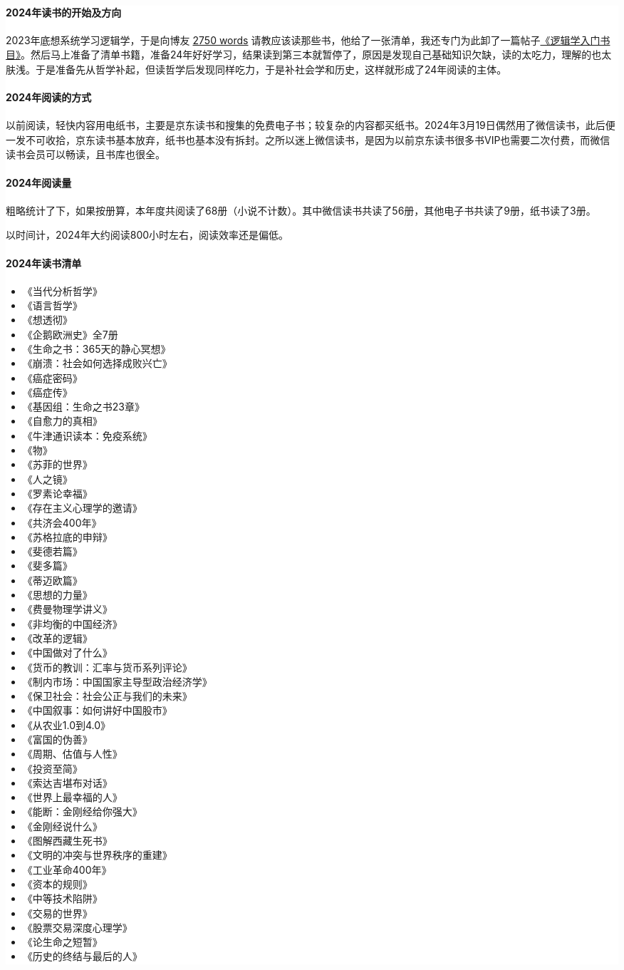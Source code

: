 #### 2024年读书的开始及方向

2023年底想系统学习逻辑学，于是向博友 [2750 words](https://pathos.page/) 请教应该读那些书，他给了一张清单，我还专门为此卸了一篇帖子[《逻辑学入门书目》](https://www.savouer.com/8335.html)。然后马上准备了清单书籍，准备24年好好学习，结果读到第三本就暂停了，原因是发现自己基础知识欠缺，读的太吃力，理解的也太肤浅。于是准备先从哲学补起，但读哲学后发现同样吃力，于是补社会学和历史，这样就形成了24年阅读的主体。

#### 2024年阅读的方式

以前阅读，轻快内容用电纸书，主要是京东读书和搜集的免费电子书；较复杂的内容都买纸书。2024年3月19日偶然用了微信读书，此后便一发不可收拾，京东读书基本放弃，纸书也基本没有拆封。之所以迷上微信读书，是因为以前京东读书很多书VIP也需要二次付费，而微信读书会员可以畅读，且书库也很全。

#### 2024年阅读量

粗略统计了下，如果按册算，本年度共阅读了68册（小说不计数）。其中微信读书共读了56册，其他电子书共读了9册，纸书读了3册。

以时间计，2024年大约阅读800小时左右，阅读效率还是偏低。

#### 2024年读书清单

-   《当代分析哲学》
-   《语言哲学》
-   《想透彻》
-   《企鹅欧洲史》全7册
-   《生命之书：365天的静心冥想》
-   《崩溃：社会如何选择成败兴亡》
-   《癌症密码》
-   《癌症传》
-   《基因组：生命之书23章》
-   《自愈力的真相》
-   《牛津通识读本：免疫系统》
-   《物》
-   《苏菲的世界》
-   《人之镜》
-   《罗素论幸福》
-   《存在主义心理学的邀请》
-   《共济会400年》
-   《苏格拉底的申辩》
-   《斐德若篇》
-   《斐多篇》
-   《蒂迈欧篇》
-   《思想的力量》
-   《费曼物理学讲义》
-   《非均衡的中国经济》
-   《改革的逻辑》
-   《中国做对了什么》
-   《货币的教训：汇率与货币系列评论》
-   《制内市场：中国国家主导型政治经济学》
-   《保卫社会：社会公正与我们的未来》
-   《中国叙事：如何讲好中国股市》
-   《从农业1.0到4.0》
-   《富国的伪善》
-   《周期、估值与人性》
-   《投资至简》
-   《索达吉堪布对话》
-   《世界上最幸福的人》
-   《能断：金刚经给你强大》
-   《金刚经说什么》
-   《图解西藏生死书》
-   《文明的冲突与世界秩序的重建》
-   《工业革命400年》
-   《资本的规则》
-   《中等技术陷阱》
-   《交易的世界》
-   《股票交易深度心理学》
-   《论生命之短暂》
-   《历史的终结与最后的人》